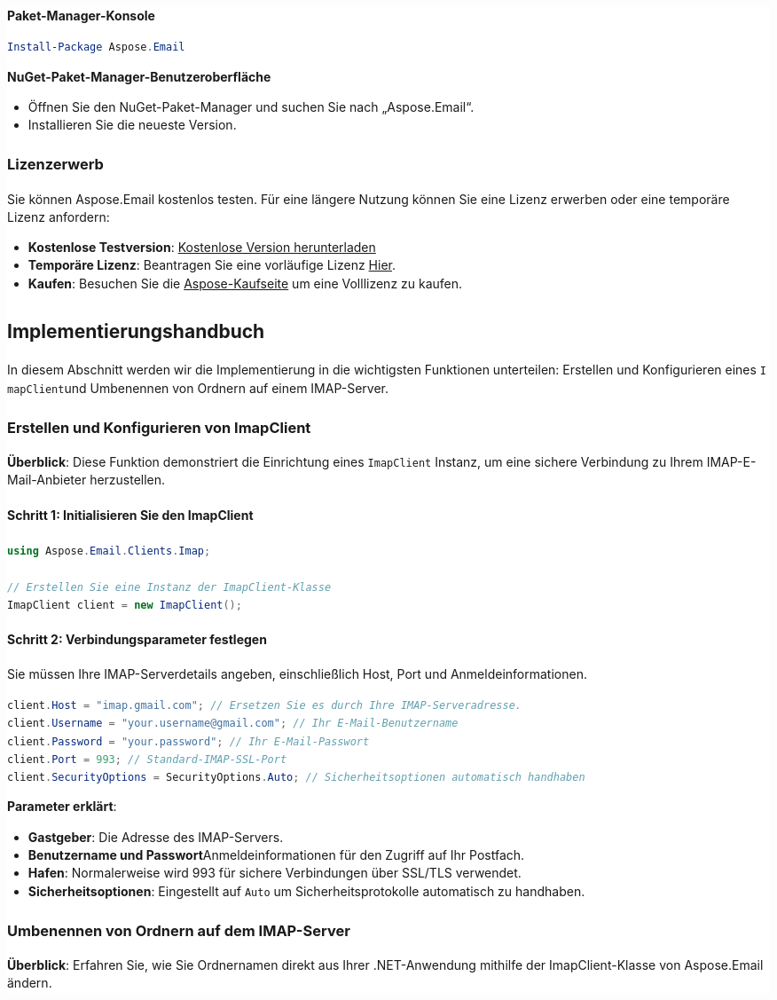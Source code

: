 **Paket-Manager-Konsole**
```powershell
Install-Package Aspose.Email
```

**NuGet-Paket-Manager-Benutzeroberfläche**
- Öffnen Sie den NuGet-Paket-Manager und suchen Sie nach „Aspose.Email“.
- Installieren Sie die neueste Version.

### Lizenzerwerb
Sie können Aspose.Email kostenlos testen. Für eine längere Nutzung können Sie eine Lizenz erwerben oder eine temporäre Lizenz anfordern:
- **Kostenlose Testversion**: [Kostenlose Version herunterladen](https://releases.aspose.com/email/net/)
- **Temporäre Lizenz**: Beantragen Sie eine vorläufige Lizenz [Hier](https://purchase.aspose.com/temporary-license/).
- **Kaufen**: Besuchen Sie die [Aspose-Kaufseite](https://purchase.aspose.com/buy) um eine Volllizenz zu kaufen.

## Implementierungshandbuch

In diesem Abschnitt werden wir die Implementierung in die wichtigsten Funktionen unterteilen: Erstellen und Konfigurieren eines `ImapClient`und Umbenennen von Ordnern auf einem IMAP-Server. 

### Erstellen und Konfigurieren von ImapClient
**Überblick**: Diese Funktion demonstriert die Einrichtung eines `ImapClient` Instanz, um eine sichere Verbindung zu Ihrem IMAP-E-Mail-Anbieter herzustellen.

#### Schritt 1: Initialisieren Sie den ImapClient
```csharp
using Aspose.Email.Clients.Imap;

// Erstellen Sie eine Instanz der ImapClient-Klasse
ImapClient client = new ImapClient();
```

#### Schritt 2: Verbindungsparameter festlegen
Sie müssen Ihre IMAP-Serverdetails angeben, einschließlich Host, Port und Anmeldeinformationen.
```csharp
client.Host = "imap.gmail.com"; // Ersetzen Sie es durch Ihre IMAP-Serveradresse.
client.Username = "your.username@gmail.com"; // Ihr E-Mail-Benutzername
client.Password = "your.password"; // Ihr E-Mail-Passwort
client.Port = 993; // Standard-IMAP-SSL-Port
client.SecurityOptions = SecurityOptions.Auto; // Sicherheitsoptionen automatisch handhaben
```
**Parameter erklärt**:
- **Gastgeber**: Die Adresse des IMAP-Servers.
- **Benutzername und Passwort**Anmeldeinformationen für den Zugriff auf Ihr Postfach.
- **Hafen**: Normalerweise wird 993 für sichere Verbindungen über SSL/TLS verwendet.
- **Sicherheitsoptionen**: Eingestellt auf `Auto` um Sicherheitsprotokolle automatisch zu handhaben.

### Umbenennen von Ordnern auf dem IMAP-Server
**Überblick**: Erfahren Sie, wie Sie Ordnernamen direkt aus Ihrer .NET-Anwendung mithilfe der ImapClient-Klasse von Aspose.Email ändern.
